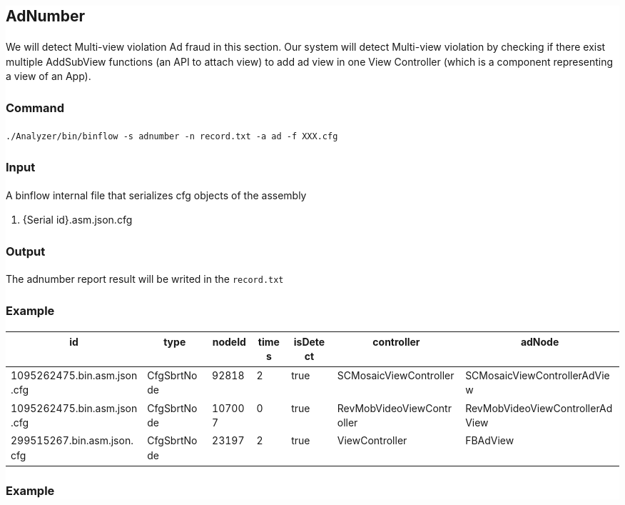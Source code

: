 
## AdNumber

We will detect Multi-view violation Ad fraud in this section. Our system will detect Multi-view violation by checking if there exist multiple AddSubView functions (an API to attach view) to add ad view in one View Controller (which is a component representing a view of an App).

### Command

```
./Analyzer/bin/binflow -s adnumber -n record.txt -a ad -f XXX.cfg
```

### Input 

A binflow internal file that serializes cfg objects of the assembly

1. {Serial id}.asm.json.cfg

### Output 

The adnumber report result will be writed in the `record.txt`


### Example
| id  | type | nodeId | times | isDetect | controller | adNode |
|---|---|---|---|---|---|---|
| 1095262475.bin.asm.json.cfg  | CfgSbrtNode  | 92818 | 2 | true | SCMosaicViewController |SCMosaicViewControllerAdView |
| 1095262475.bin.asm.json.cfg |  CfgSbrtNode  | 107007 | 0 | true | RevMobVideoViewController |RevMobVideoViewControllerAdView |
| 299515267.bin.asm.json.cfg |  CfgSbrtNode  | 23197 | 2 | true | ViewController | FBAdView |

### Example 

